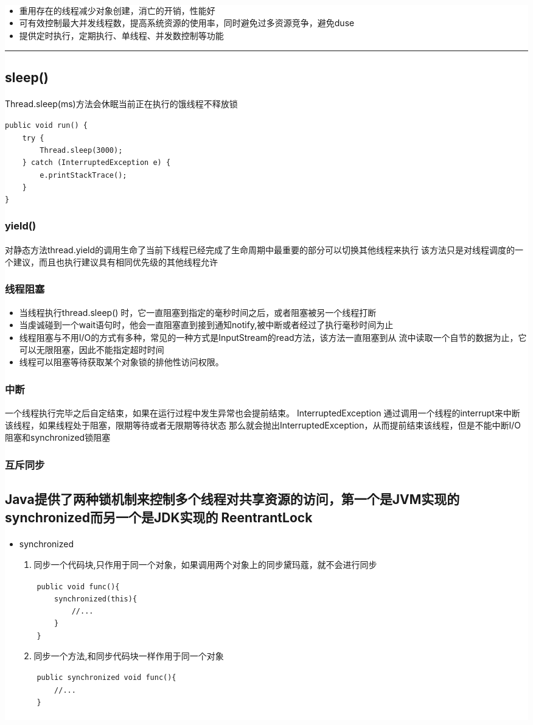 - 重用存在的线程减少对象创建，消亡的开销，性能好
- 可有效控制最大并发线程数，提高系统资源的使用率，同时避免过多资源竞争，避免duse
- 提供定时执行，定期执行、单线程、并发数控制等功能
---
 sleep()
---
Thread.sleep(ms)方法会休眠当前正在执行的饿线程不释放锁
```$xslt
public void run() {
    try {
        Thread.sleep(3000);
    } catch (InterruptedException e) {
        e.printStackTrace();
    }
}
```

### yield()
对静态方法thread.yield的调用生命了当前下线程已经完成了生命周期中最重要的部分可以切换其他线程来执行
该方法只是对线程调度的一个建议，而且也执行建议具有相同优先级的其他线程允许

### 线程阻塞
- 当线程执行thread.sleep() 时，它一直阻塞到指定的毫秒时间之后，或者阻塞被另一个线程打断
- 当虔诚碰到一个wait语句时，他会一直阻塞直到接到通知notify,被中断或者经过了执行毫秒时间为止
- 线程阻塞与不用I/O的方式有多种，常见的一种方式是InputStream的read方法，该方法一直阻塞到从
流中读取一个自节的数据为止，它可以无限阻塞，因此不能指定超时时间
- 线程可以阻塞等待获取某个对象锁的排他性访问权限。
### 中断
一个线程执行完毕之后自定结束，如果在运行过程中发生异常也会提前结束。
InterruptedException
通过调用一个线程的interrupt来中断该线程，如果线程处于阻塞，限期等待或者无限期等待状态
那么就会抛出InterruptedException，从而提前结束该线程，但是不能中断I/O阻塞和synchronized锁阻塞

### 互斥同步
Java提供了两种锁机制来控制多个线程对共享资源的访问，第一个是JVM实现的synchronized而另一个是JDK实现的
ReentrantLock
----
- synchronized

    1. 同步一个代码块,只作用于同一个对象，如果调用两个对象上的同步黛玛蔻，就不会进行同步
    ```$xslt
        public void func(){
            synchronized(this){
                //...
            }
        }
    ```
    2. 同步一个方法,和同步代码块一样作用于同一个对象
    ```$xslt
        public synchronized void func(){
            //...
        }
        